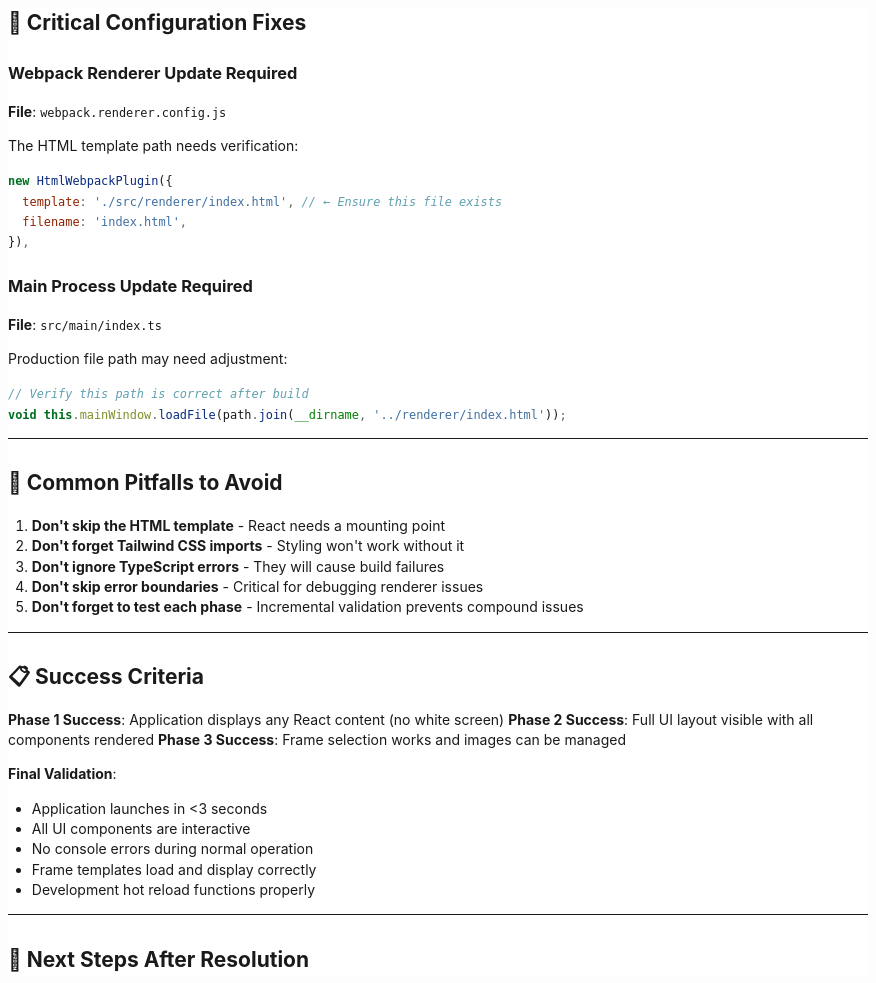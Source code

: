 
## 🔧 Critical Configuration Fixes

### Webpack Renderer Update Required
**File**: `webpack.renderer.config.js`

The HTML template path needs verification:
```javascript
new HtmlWebpackPlugin({
  template: './src/renderer/index.html', // ← Ensure this file exists
  filename: 'index.html',
}),
```

### Main Process Update Required
**File**: `src/main/index.ts`

Production file path may need adjustment:
```typescript
// Verify this path is correct after build
void this.mainWindow.loadFile(path.join(__dirname, '../renderer/index.html'));
```

---

## 🚨 Common Pitfalls to Avoid

1. **Don't skip the HTML template** - React needs a mounting point
2. **Don't forget Tailwind CSS imports** - Styling won't work without it
3. **Don't ignore TypeScript errors** - They will cause build failures
4. **Don't skip error boundaries** - Critical for debugging renderer issues
5. **Don't forget to test each phase** - Incremental validation prevents compound issues

---

## 📋 Success Criteria

**Phase 1 Success**: Application displays any React content (no white screen)
**Phase 2 Success**: Full UI layout visible with all components rendered
**Phase 3 Success**: Frame selection works and images can be managed

**Final Validation**: 
- Application launches in <3 seconds
- All UI components are interactive
- No console errors during normal operation
- Frame templates load and display correctly
- Development hot reload functions properly

---

## 🎯 Next Steps After Resolution
